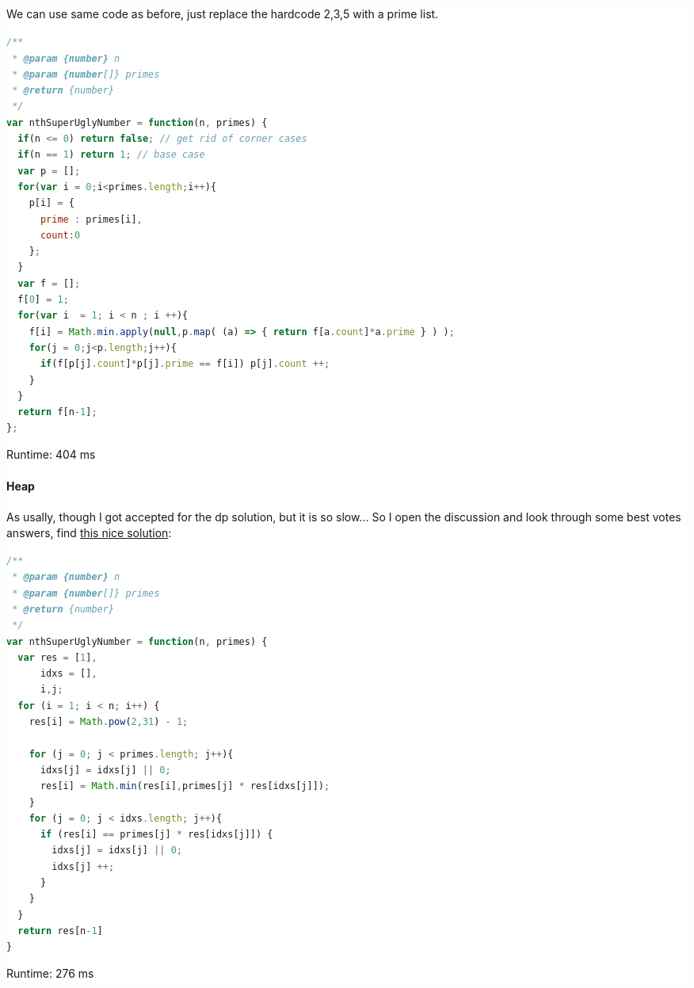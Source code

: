 We can use same code as before, just replace the hardcode 2,3,5 with a prime list.

``` javascript
/**
 * @param {number} n
 * @param {number[]} primes
 * @return {number}
 */
var nthSuperUglyNumber = function(n, primes) {
  if(n <= 0) return false; // get rid of corner cases 
  if(n == 1) return 1; // base case
  var p = [];
  for(var i = 0;i<primes.length;i++){
    p[i] = {
      prime : primes[i],
      count:0
    };
  }
  var f = [];
  f[0] = 1;
  for(var i  = 1; i < n ; i ++){
    f[i] = Math.min.apply(null,p.map( (a) => { return f[a.count]*a.prime } ) );
    for(j = 0;j<p.length;j++){
      if(f[p[j].count]*p[j].prime == f[i]) p[j].count ++; 
    }
  }
  return f[n-1];
};
```

Runtime: 404 ms

#### Heap

As usally, though I got accepted for the dp solution, but it is so slow... So I open the discussion and look through some best votes answers, find [this nice solution](https://leetcode.com/discuss/81411/java-three-methods-23ms-58ms-with-heap-performance-explained):

``` javascript
/**
 * @param {number} n
 * @param {number[]} primes
 * @return {number}
 */
var nthSuperUglyNumber = function(n, primes) {
  var res = [1],
      idxs = [],
      i,j;
  for (i = 1; i < n; i++) {
    res[i] = Math.pow(2,31) - 1;

    for (j = 0; j < primes.length; j++){
      idxs[j] = idxs[j] || 0;
      res[i] = Math.min(res[i],primes[j] * res[idxs[j]]);
    }
    for (j = 0; j < idxs.length; j++){
      if (res[i] == primes[j] * res[idxs[j]]) {
        idxs[j] = idxs[j] || 0;
        idxs[j] ++;
      }
    }
  }
  return res[n-1]
}
```
Runtime: 276 ms
